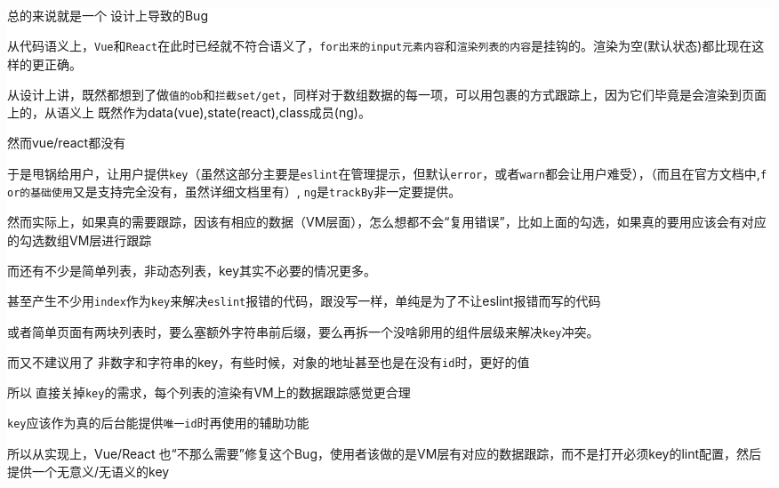 总的来说就是一个 设计上导致的Bug

从代码语义上，`Vue`和`React`在此时已经就不符合语义了，`for出来的input元素内容`和`渲染列表的内容`是挂钩的。渲染为空(默认状态)都比现在这样的更正确。

从设计上讲，既然都想到了做`值的ob`和`拦截set/get`，同样对于数组数据的每一项，可以用包裹的方式跟踪上，因为它们毕竟是会渲染到页面上的，从语义上 既然作为data(vue),state(react),class成员(ng)。

然而vue/react都没有

  于是甩锅给用户，让用户提供`key`（虽然这部分主要是`eslint`在管理提示，但默认`error`，或者`warn`都会让用户难受），（而且在官方文档中,`for的基础使用`又是支持完全没有，虽然详细文档里有）, `ng`是`trackBy`非一定要提供。

然而实际上，如果真的需要跟踪，因该有相应的数据（VM层面），怎么想都不会“复用错误”，比如上面的勾选，如果真的要用应该会有对应的勾选数组VM层进行跟踪

而还有不少是简单列表，非动态列表，key其实不必要的情况更多。

甚至产生不少用`index`作为`key`来解决`eslint`报错的代码，跟没写一样，单纯是为了不让eslint报错而写的代码

或者简单页面有两块列表时，要么塞额外字符串前后缀，要么再拆一个没啥卵用的组件层级来解决`key`冲突。

而又不建议用了 非数字和字符串的key，有些时候，对象的地址甚至也是在没有`id`时，更好的值

所以 直接关掉`key`的需求，每个列表的渲染有VM上的数据跟踪感觉更合理

`key`应该作为真的后台能提供`唯一id`时再使用的辅助功能

所以从实现上，Vue/React 也“不那么需要”修复这个Bug，使用者该做的是VM层有对应的数据跟踪，而不是打开必须key的lint配置，然后提供一个无意义/无语义的key

